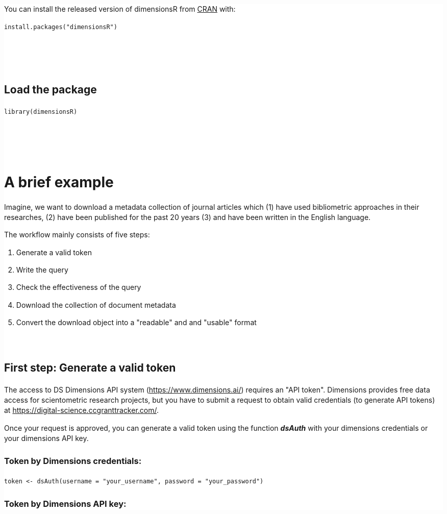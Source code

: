 You can install the released version of dimensionsR from [CRAN](https://CRAN.R-project.org) with:

    install.packages("dimensionsR")

&nbsp; 

&nbsp; 


## Load the package


```{r}
library(dimensionsR)
```


&nbsp; 

&nbsp; 


#  A brief example

Imagine, we want to download a metadata collection of journal articles which (1) have used bibliometric approaches in their researches, (2) have been published for the past 20 years (3) and have been written in the English language. 

The workflow mainly consists of five steps:

1. Generate a valid token

2. Write the query

3. Check the effectiveness of the query

4. Download the collection of document metadata

5. Convert the download object into a "readable" and and "usable" format

&nbsp;

## First step: Generate a valid token

The access to DS Dimensions API system (https://www.dimensions.ai/) requires an "API token". Dimensions provides free data access for scientometric research projects, but you have to submit a request to obtain valid credentials (to generate API tokens) at https://digital-science.ccgranttracker.com/.

Once your request is approved, you can generate a valid token using the function ***dsAuth*** with your dimensions credentials or your dimensions API key.

### Token by Dimensions credentials:

    token <- dsAuth(username = "your_username", password = "your_password")

### Token by Dimensions API key:
